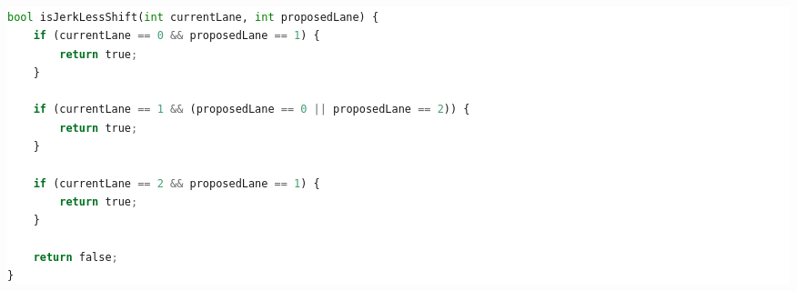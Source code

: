 ```python
bool isJerkLessShift(int currentLane, int proposedLane) {
    if (currentLane == 0 && proposedLane == 1) {
        return true;
    }

    if (currentLane == 1 && (proposedLane == 0 || proposedLane == 2)) {
        return true;
    }

    if (currentLane == 2 && proposedLane == 1) {
        return true;
    }

    return false;
}
```
